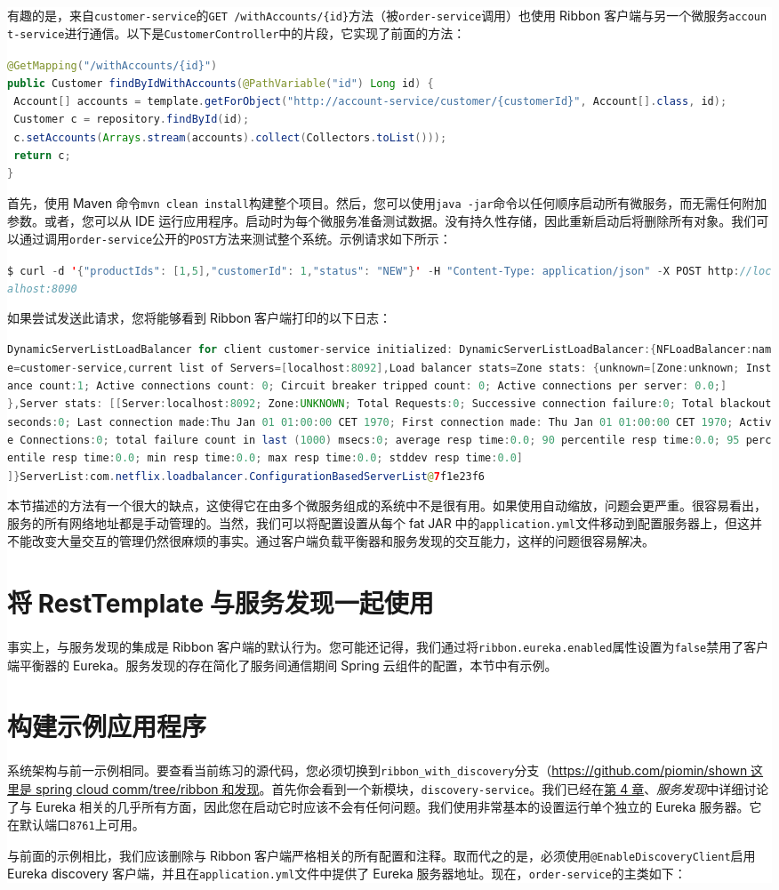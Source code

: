 有趣的是，来自`customer-service`的`GET /withAccounts/{id}`方法（被`order-service`调用）也使用 Ribbon 客户端与另一个微服务`account-service`进行通信。以下是`CustomerController`中的片段，它实现了前面的方法：

```java
@GetMapping("/withAccounts/{id}")
public Customer findByIdWithAccounts(@PathVariable("id") Long id) {
 Account[] accounts = template.getForObject("http://account-service/customer/{customerId}", Account[].class, id);
 Customer c = repository.findById(id);
 c.setAccounts(Arrays.stream(accounts).collect(Collectors.toList()));
 return c;
}
```

首先，使用 Maven 命令`mvn clean install`构建整个项目。然后，您可以使用`java -jar`命令以任何顺序启动所有微服务，而无需任何附加参数。或者，您可以从 IDE 运行应用程序。启动时为每个微服务准备测试数据。没有持久性存储，因此重新启动后将删除所有对象。我们可以通过调用`order-service`公开的`POST`方法来测试整个系统。示例请求如下所示：

```java
$ curl -d '{"productIds": [1,5],"customerId": 1,"status": "NEW"}' -H "Content-Type: application/json" -X POST http://localhost:8090
```

如果尝试发送此请求，您将能够看到 Ribbon 客户端打印的以下日志：

```java
DynamicServerListLoadBalancer for client customer-service initialized: DynamicServerListLoadBalancer:{NFLoadBalancer:name=customer-service,current list of Servers=[localhost:8092],Load balancer stats=Zone stats: {unknown=[Zone:unknown; Instance count:1; Active connections count: 0; Circuit breaker tripped count: 0; Active connections per server: 0.0;]
},Server stats: [[Server:localhost:8092; Zone:UNKNOWN; Total Requests:0; Successive connection failure:0; Total blackout seconds:0; Last connection made:Thu Jan 01 01:00:00 CET 1970; First connection made: Thu Jan 01 01:00:00 CET 1970; Active Connections:0; total failure count in last (1000) msecs:0; average resp time:0.0; 90 percentile resp time:0.0; 95 percentile resp time:0.0; min resp time:0.0; max resp time:0.0; stddev resp time:0.0]
]}ServerList:com.netflix.loadbalancer.ConfigurationBasedServerList@7f1e23f6
```

本节描述的方法有一个很大的缺点，这使得它在由多个微服务组成的系统中不是很有用。如果使用自动缩放，问题会更严重。很容易看出，服务的所有网络地址都是手动管理的。当然，我们可以将配置设置从每个 fat JAR 中的`application.yml`文件移动到配置服务器上，但这并不能改变大量交互的管理仍然很麻烦的事实。通过客户端负载平衡器和服务发现的交互能力，这样的问题很容易解决。

# 将 RestTemplate 与服务发现一起使用

事实上，与服务发现的集成是 Ribbon 客户端的默认行为。您可能还记得，我们通过将`ribbon.eureka.enabled`属性设置为`false`禁用了客户端平衡器的 Eureka。服务发现的存在简化了服务间通信期间 Spring 云组件的配置，本节中有示例。

# 构建示例应用程序

系统架构与前一示例相同。要查看当前练习的源代码，您必须切换到`ribbon_with_discovery`分支（[https://github.com/piomin/shown 这里是 spring cloud comm/tree/ribbon 和发现](https://github.com/piomin/sample-spring-cloud-comm/tree/ribbon_with_discovery)。首先你会看到一个新模块，`discovery-service`。我们已经在[第 4 章](04.html)、*服务发现*中详细讨论了与 Eureka 相关的几乎所有方面，因此您在启动它时应该不会有任何问题。我们使用非常基本的设置运行单个独立的 Eureka 服务器。它在默认端口`8761`上可用。

与前面的示例相比，我们应该删除与 Ribbon 客户端严格相关的所有配置和注释。取而代之的是，必须使用`@EnableDiscoveryClient`启用 Eureka discovery 客户端，并且在`application.yml`文件中提供了 Eureka 服务器地址。现在，`order-service`的主类如下：
